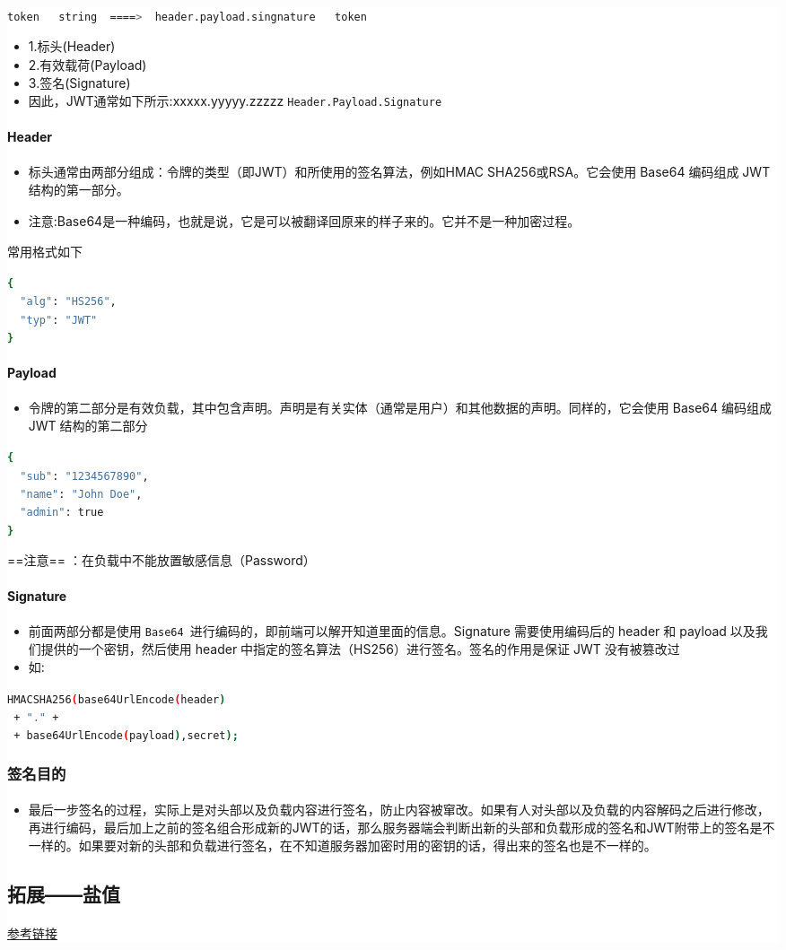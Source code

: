 ```bash
token   string  ====>  header.payload.singnature   token   
```

- 1.标头(Header)
- 2.有效载荷(Payload)
- 3.签名(Signature)
- 因此，JWT通常如下所示:xxxxx.yyyyy.zzzzz   `Header.Payload.Signature`

#### Header

- 标头通常由两部分组成：令牌的类型（即JWT）和所使用的签名算法，例如HMAC SHA256或RSA。它会使用 Base64 编码组成 JWT 结构的第一部分。

- 注意:Base64是一种编码，也就是说，它是可以被翻译回原来的样子来的。它并不是一种加密过程。

常用格式如下
```bash
{
  "alg": "HS256",
  "typ": "JWT"
}
```

#### Payload
- 令牌的第二部分是有效负载，其中包含声明。声明是有关实体（通常是用户）和其他数据的声明。同样的，它会使用 Base64 编码组成 JWT 结构的第二部分

```bash
{
  "sub": "1234567890",
  "name": "John Doe",
  "admin": true
}
```

==注意== ：在负载中不能放置敏感信息（Password）


#### Signature
- 前面两部分都是使用 `Base64 `进行编码的，即前端可以解开知道里面的信息。Signature 需要使用编码后的 header 和 payload 以及我们提供的一个密钥，然后使用 header 中指定的签名算法（HS256）进行签名。签名的作用是保证 JWT 没有被篡改过
- 如:

```bash
HMACSHA256(base64UrlEncode(header)
 + "." + 
 + base64UrlEncode(payload),secret);
```

### 签名目的
- 最后一步签名的过程，实际上是对头部以及负载内容进行签名，防止内容被窜改。如果有人对头部以及负载的内容解码之后进行修改，再进行编码，最后加上之前的签名组合形成新的JWT的话，那么服务器端会判断出新的头部和负载形成的签名和JWT附带上的签名是不一样的。如果要对新的头部和负载进行签名，在不知道服务器加密时用的密钥的话，得出来的签名也是不一样的。

## 拓展——盐值
[参考链接](https://blog.csdn.net/codeslin/article/details/103560657?utm_medium=distribute.pc_relevant.none-task-blog-baidujs_title-2&spm=1001.2101.3001.4242)

